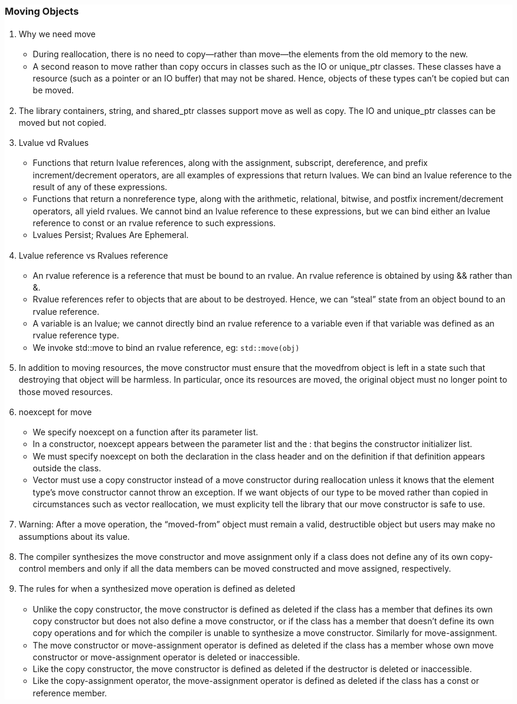 ### Moving Objects

1. Why we need move
    - During reallocation, there is no need to copy—rather than move—the elements from the old memory to the new. 
    - A second reason to move rather than copy occurs in classes such as the IO or unique_ptr classes. These classes have a resource (such as a pointer or an IO buffer) that may not be shared. Hence, objects of these types can’t be copied but can be moved.

2. The library containers, string, and shared_ptr classes support move as well as copy. The IO and unique_ptr classes can be moved but not copied.

3. Lvalue vd Rvalues
    - Functions that return lvalue references, along with the assignment, subscript, dereference, and prefix increment/decrement operators, are all examples of expressions that return lvalues. We can bind an lvalue reference to the result of any of these expressions. 
    - Functions that return a nonreference type, along with the arithmetic, relational, bitwise, and postfix increment/decrement operators, all yield rvalues. We cannot bind an lvalue reference to these expressions, but we can bind either an lvalue reference to const or an rvalue reference to such expressions.
    - Lvalues Persist; Rvalues Are Ephemeral.

4. Lvalue reference vs Rvalues reference
    - An rvalue reference is a reference that must be bound to an rvalue. An rvalue reference is obtained by using && rather than &. 
    - Rvalue references refer to objects that are about to be destroyed. Hence, we can “steal” state from an object bound to an rvalue reference.
    - A variable is an lvalue; we cannot directly bind an rvalue reference to a variable even if that variable was defined as an rvalue reference type.
    - We invoke std::move to bind an rvalue reference, eg: `std::move(obj)`

5. In addition to moving resources, the move constructor must ensure that the movedfrom object is left in a state such that destroying that object will be harmless. In particular, once its resources are moved, the original object must no longer point to those moved resources.

6. noexcept for move
    - We specify noexcept on a function after its parameter list. 
    - In a constructor, noexcept appears between the parameter list and the : that begins the constructor initializer list.
    - We must specify noexcept on both the declaration in the class header and on the definition if that definition appears outside the class.
    - Vector must use a copy constructor instead of a move constructor during reallocation unless it knows that the element type’s move constructor cannot throw an exception. If we want objects of our type to be moved rather than copied in circumstances such as vector reallocation, we must explicity tell the library that our move constructor is safe to use. 

7. Warning: After a move operation, the “moved-from” object must remain a valid, destructible object but users may make no assumptions about its value.

8. The compiler synthesizes the move constructor and move assignment only if a class does not define any of its own copy-control members and only if all the data members can be moved constructed and move assigned, respectively.

9. The rules for when a synthesized move operation is defined as deleted
    - Unlike the copy constructor, the move constructor is defined as deleted if the class has a member that defines its own copy constructor but does not also define a move constructor, or if the class has a member that doesn’t define its own copy operations and for which the compiler is unable to synthesize a move constructor. Similarly for move-assignment.
    - The move constructor or move-assignment operator is defined as deleted if the class has a member whose own move constructor or move-assignment operator is deleted or inaccessible.
    - Like the copy constructor, the move constructor is defined as deleted if the destructor is deleted or inaccessible.
    - Like the copy-assignment operator, the move-assignment operator is defined as deleted if the class has a const or reference member.
